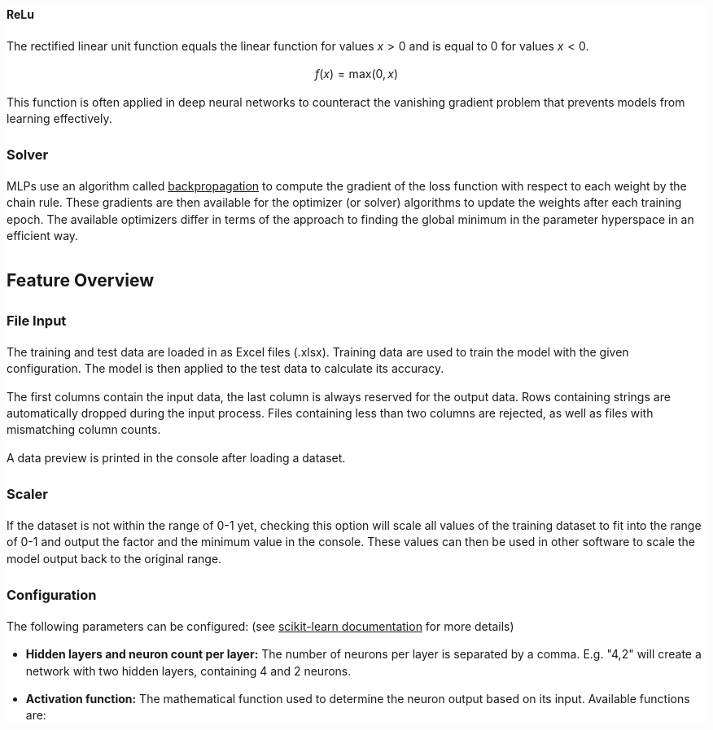 #### ReLu

The rectified linear unit function equals the linear function for values $x>0$ and is equal to 0 for values $x<0$.

$$
f(x)=\text{max$(0,x)$}
$$

This function is often applied in deep neural networks to counteract the vanishing gradient problem that prevents models from learning effectively.

### Solver

MLPs use an algorithm called [backpropagation](https://en.wikipedia.org/wiki/Backpropagation) to compute the gradient of the loss function with respect to each weight by the chain rule. These gradients are then available for the optimizer (or solver) algorithms to update the weights after each training epoch. The available optimizers differ in terms of the approach to finding the global minimum in the parameter hyperspace in an efficient way.

## Feature Overview

### File Input

The training and test data are loaded in as Excel files (.xlsx). Training data are used to train the model with the given configuration. The model is then applied to the test data to calculate its accuracy.

The first columns contain the input data, the last column is always reserved for the output data. Rows containing strings are automatically dropped during the input process. Files containing less than two columns are rejected, as well as files with mismatching column counts.

A data preview is printed in the console after loading a dataset.

### Scaler

If the dataset is not within the range of 0-1 yet, checking this option will scale all values of the training dataset to fit into the range of 0-1 and output the factor and the minimum value in the console. These values can then be used in other software to scale the model output back to the original range.  

### Configuration

The following parameters can be configured:
(see [scikit-learn documentation](https://scikit-learn.org/stable/modules/generated/sklearn.neural_network.MLPRegressor.html) for more details)

- **Hidden layers and neuron count per layer:**
  The number of neurons per layer is separated by a comma. E.g. "4,2" will create a network with two hidden layers, containing 4 and 2 neurons.

- **Activation function:**
  The mathematical function used to determine the neuron output based on its input. Available functions are:
  